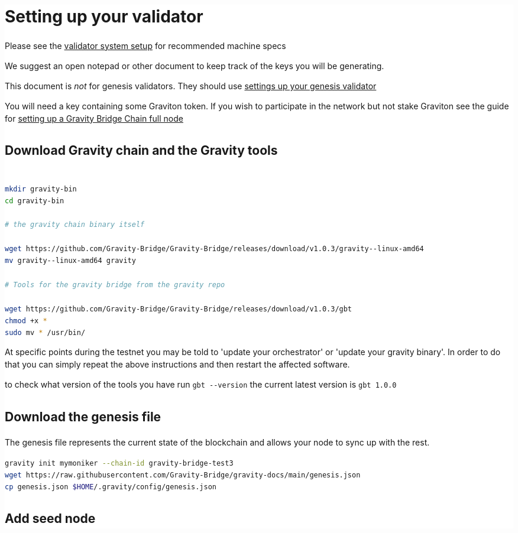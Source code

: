 # Setting up your validator

Please see the [validator system setup](validator-system-setup.md) for recommended machine specs

We suggest an open notepad or other document to keep track of the keys you will be generating.

This document is *not* for genesis validators. They should use [settings up your genesis validator](/docs/setting-up-your-genesis-validator.md)

You will need a key containing some Graviton token. If you wish to participate in the network but not stake Graviton see the guide for [setting up a Gravity Bridge Chain full node](setting-up-a-fullnode.md)

## Download Gravity chain and the Gravity tools

```bash

mkdir gravity-bin
cd gravity-bin

# the gravity chain binary itself

wget https://github.com/Gravity-Bridge/Gravity-Bridge/releases/download/v1.0.3/gravity--linux-amd64
mv gravity--linux-amd64 gravity

# Tools for the gravity bridge from the gravity repo

wget https://github.com/Gravity-Bridge/Gravity-Bridge/releases/download/v1.0.3/gbt
chmod +x *
sudo mv * /usr/bin/

```

At specific points during the testnet you may be told to 'update your orchestrator' or 'update your gravity binary'. In order to do that you can simply repeat the above instructions and then restart the affected software.

to check what version of the tools you have run `gbt --version` the current latest version is `gbt 1.0.0`

## Download the genesis file

The genesis file represents the current state of the blockchain and allows your node to sync up
with the rest.

```bash
gravity init mymoniker --chain-id gravity-bridge-test3
wget https://raw.githubusercontent.com/Gravity-Bridge/gravity-docs/main/genesis.json
cp genesis.json $HOME/.gravity/config/genesis.json

```

## Add seed node
